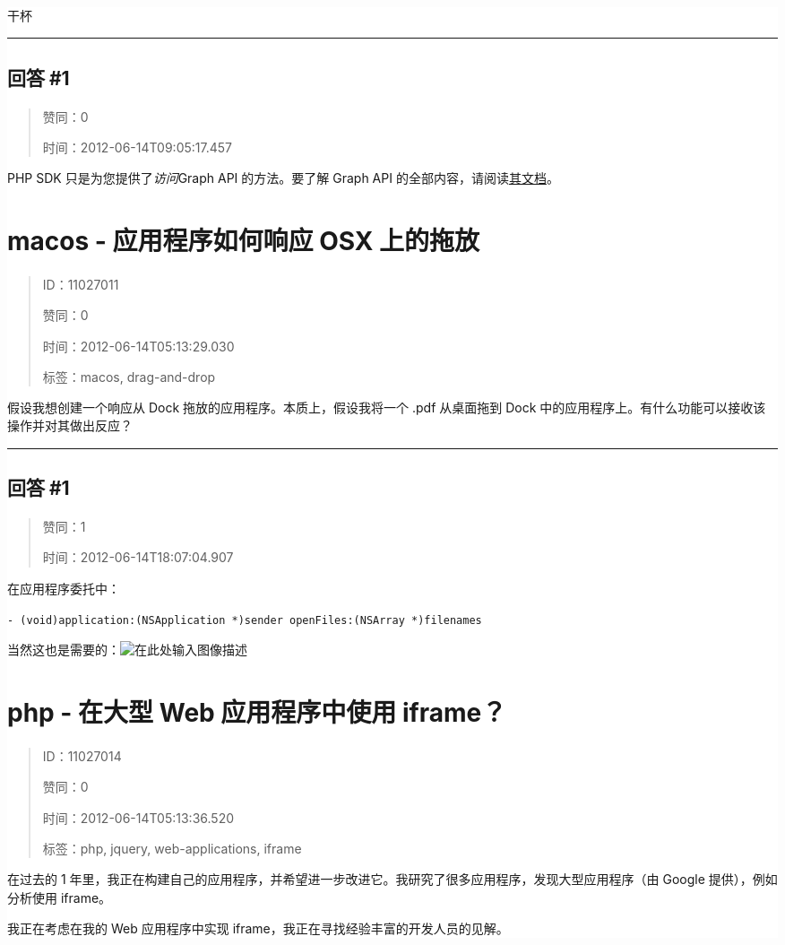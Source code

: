 干杯

* * *

## 回答 #1

> 赞同：0
> 
> 时间：2012-06-14T09:05:17.457

PHP SDK 只是为您提供了*访问*Graph API 的方法。要了解 Graph API 的全部内容，请阅读[其文档](https://developers.facebook.com/docs/reference/api/)。

# macos - 应用程序如何响应 OSX 上的拖放

> ID：11027011
> 
> 赞同：0
> 
> 时间：2012-06-14T05:13:29.030
> 
> 标签：macos, drag-and-drop

假设我想创建一个响应从 Dock 拖放的应用程序。本质上，假设我将一个 .pdf 从桌面拖到 Dock 中的应用程序上。有什么功能可以接收该操作并对其做出反应？

* * *

## 回答 #1

> 赞同：1
> 
> 时间：2012-06-14T18:07:04.907

在应用程序委托中：

```
- (void)application:(NSApplication *)sender openFiles:(NSArray *)filenames 
```

当然这也是需要的：![在此处输入图像描述](../Images/d8357514264e7d4fca340252cb8036c8.png)

# php - 在大型 Web 应用程序中使用 iframe？

> ID：11027014
> 
> 赞同：0
> 
> 时间：2012-06-14T05:13:36.520
> 
> 标签：php, jquery, web-applications, iframe

在过去的 1 年里，我正在构建自己的应用程序，并希望进一步改进它。我研究了很多应用程序，发现大型应用程序（由 Google 提供），例如分析使用 iframe。

我正在考虑在我的 Web 应用程序中实现 iframe，我正在寻找经验丰富的开发人员的见解。
